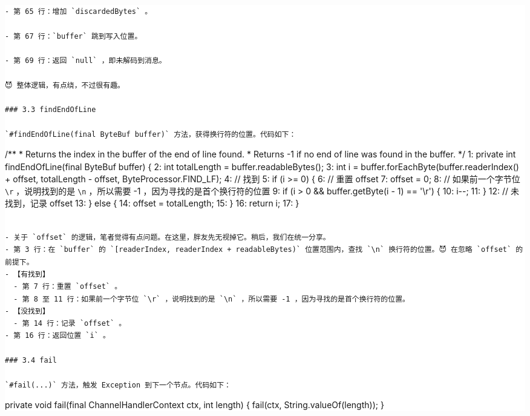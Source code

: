   ```
- 第 65 行：增加 `discardedBytes` 。

- 第 67 行：`buffer` 跳到写入位置。

- 第 69 行：返回 `null` ，即未解码到消息。

😈 整体逻辑，有点绕，不过很有趣。

### 3.3 findEndOfLine

`#findEndOfLine(final ByteBuf buffer)` 方法，获得换行符的位置。代码如下：

```
   /**
    * Returns the index in the buffer of the end of line found.
    * Returns -1 if no end of line was found in the buffer.
    */
 1: private int findEndOfLine(final ByteBuf buffer) {
 2:     int totalLength = buffer.readableBytes();
 3:     int i = buffer.forEachByte(buffer.readerIndex() + offset, totalLength - offset, ByteProcessor.FIND_LF);
 4:     // 找到
 5:     if (i >= 0) {
 6:         // 重置 offset
 7:         offset = 0;
 8:         // 如果前一个字节位 `\r` ，说明找到的是 `\n` ，所以需要 -1 ，因为寻找的是首个换行符的位置
 9:         if (i > 0 && buffer.getByte(i - 1) == '\r') {
10:             i--;
11:         }
12:     // 未找到，记录 offset
13:     } else {
14:         offset = totalLength;
15:     }
16:     return i;
17: }
```

- 关于 `offset` 的逻辑，笔者觉得有点问题。在这里，胖友先无视掉它。稍后，我们在统一分享。
- 第 3 行：在 `buffer` 的 `[readerIndex, readerIndex + readableBytes)` 位置范围内，查找 `\n` 换行符的位置。😈 在忽略 `offset` 的前提下。
- 【有找到】
  - 第 7 行：重置 `offset` 。
  - 第 8 至 11 行：如果前一个字节位 `\r` ，说明找到的是 `\n` ，所以需要 -1 ，因为寻找的是首个换行符的位置。
- 【没找到】
  - 第 14 行：记录 `offset` 。
- 第 16 行：返回位置 `i` 。

### 3.4 fail

`#fail(...)` 方法，触发 Exception 到下一个节点。代码如下：

```
private void fail(final ChannelHandlerContext ctx, int length) {
    fail(ctx, String.valueOf(length));
}
